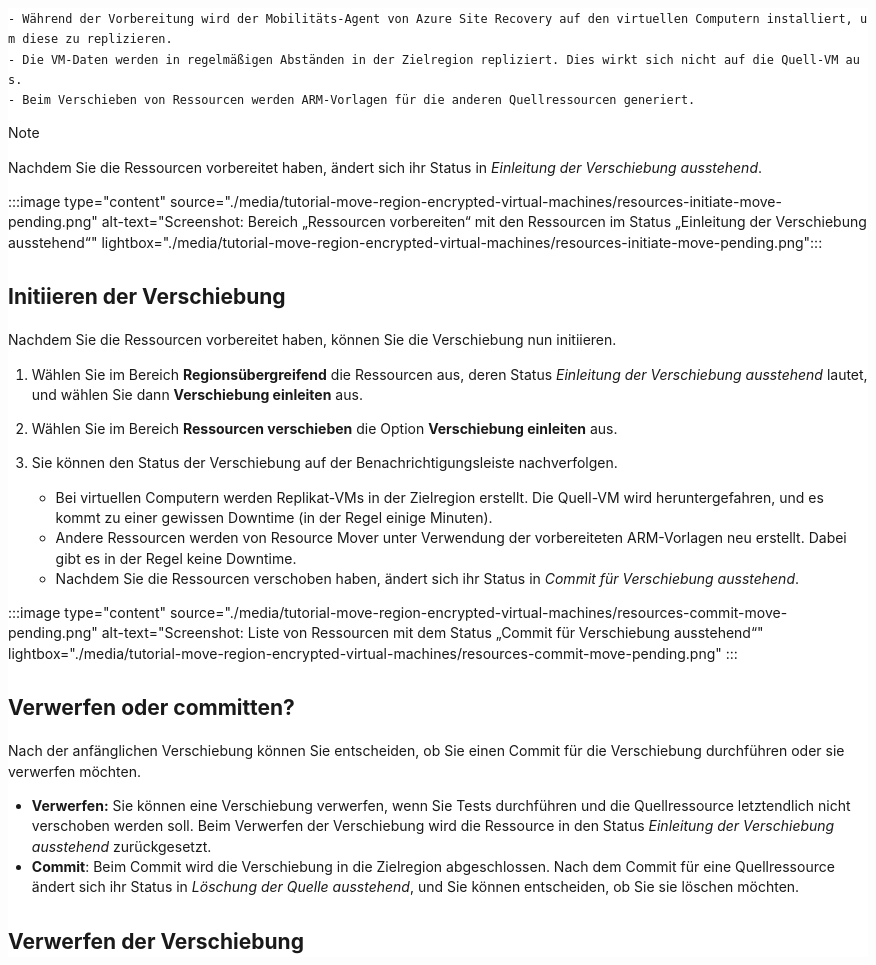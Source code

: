     - Während der Vorbereitung wird der Mobilitäts-Agent von Azure Site Recovery auf den virtuellen Computern installiert, um diese zu replizieren.
    - Die VM-Daten werden in regelmäßigen Abständen in der Zielregion repliziert. Dies wirkt sich nicht auf die Quell-VM aus.
    - Beim Verschieben von Ressourcen werden ARM-Vorlagen für die anderen Quellressourcen generiert.

> [!NOTE]
> Nachdem Sie die Ressourcen vorbereitet haben, ändert sich ihr Status in *Einleitung der Verschiebung ausstehend*.

:::image type="content" source="./media/tutorial-move-region-encrypted-virtual-machines/resources-initiate-move-pending.png" alt-text="Screenshot: Bereich „Ressourcen vorbereiten“ mit den Ressourcen im Status „Einleitung der Verschiebung ausstehend“" lightbox="./media/tutorial-move-region-encrypted-virtual-machines/resources-initiate-move-pending.png":::



## <a name="initiate-the-move"></a>Initiieren der Verschiebung

Nachdem Sie die Ressourcen vorbereitet haben, können Sie die Verschiebung nun initiieren. 

1. Wählen Sie im Bereich **Regionsübergreifend** die Ressourcen aus, deren Status *Einleitung der Verschiebung ausstehend* lautet, und wählen Sie dann **Verschiebung einleiten** aus.
1. Wählen Sie im Bereich **Ressourcen verschieben** die Option **Verschiebung einleiten** aus.
1. Sie können den Status der Verschiebung auf der Benachrichtigungsleiste nachverfolgen.

    - Bei virtuellen Computern werden Replikat-VMs in der Zielregion erstellt. Die Quell-VM wird heruntergefahren, und es kommt zu einer gewissen Downtime (in der Regel einige Minuten).
    - Andere Ressourcen werden von Resource Mover unter Verwendung der vorbereiteten ARM-Vorlagen neu erstellt. Dabei gibt es in der Regel keine Downtime.
    - Nachdem Sie die Ressourcen verschoben haben, ändert sich ihr Status in *Commit für Verschiebung ausstehend*.

:::image type="content" source="./media/tutorial-move-region-encrypted-virtual-machines/resources-commit-move-pending.png" alt-text="Screenshot: Liste von Ressourcen mit dem Status „Commit für Verschiebung ausstehend“" lightbox="./media/tutorial-move-region-encrypted-virtual-machines/resources-commit-move-pending.png" :::


## <a name="discard-or-commit"></a>Verwerfen oder committen?

Nach der anfänglichen Verschiebung können Sie entscheiden, ob Sie einen Commit für die Verschiebung durchführen oder sie verwerfen möchten. 

- **Verwerfen:** Sie können eine Verschiebung verwerfen, wenn Sie Tests durchführen und die Quellressource letztendlich nicht verschoben werden soll. Beim Verwerfen der Verschiebung wird die Ressource in den Status *Einleitung der Verschiebung ausstehend* zurückgesetzt.
- **Commit**: Beim Commit wird die Verschiebung in die Zielregion abgeschlossen. Nach dem Commit für eine Quellressource ändert sich ihr Status in *Löschung der Quelle ausstehend*, und Sie können entscheiden, ob Sie sie löschen möchten.


## <a name="discard-the-move"></a>Verwerfen der Verschiebung 
